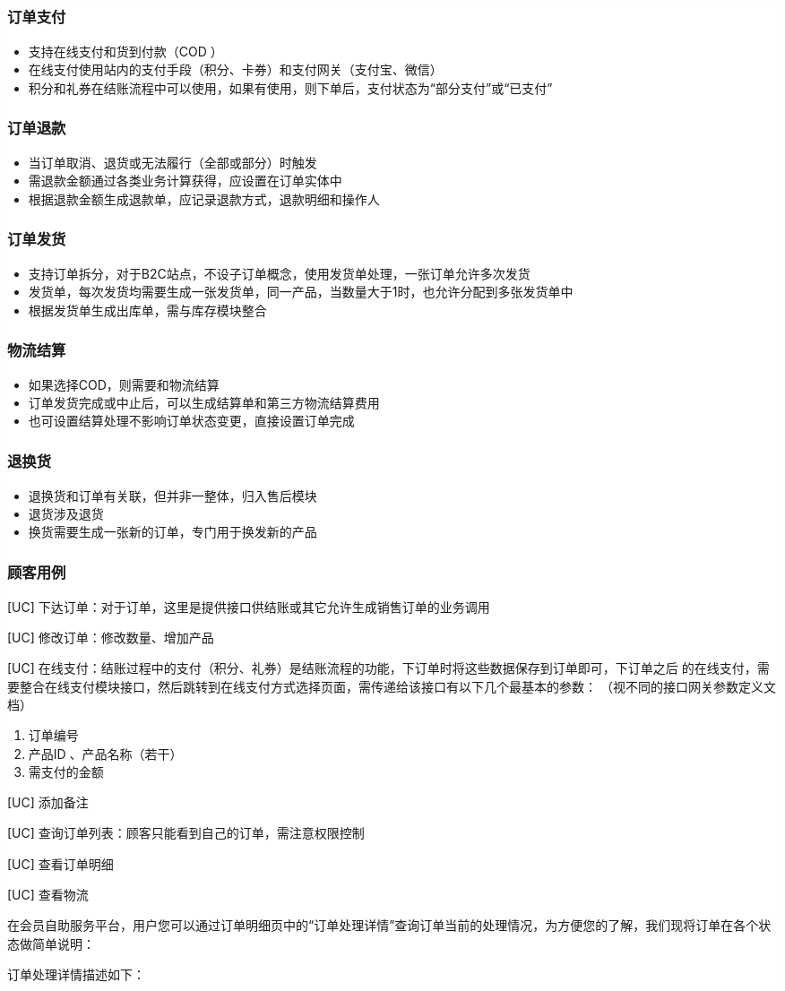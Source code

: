  ### 订单支付
 
 * 支持在线支付和货到付款（COD ）
 * 在线支付使用站内的支付手段（积分、卡券）和支付网关（支付宝、微信）
 * 积分和礼券在结账流程中可以使用，如果有使用，则下单后，支付状态为“部分支付”或“已支付”
 
 ### 订单退款
 
 * 当订单取消、退货或无法履行（全部或部分）时触发
 * 需退款金额通过各类业务计算获得，应设置在订单实体中
 * 根据退款金额生成退款单，应记录退款方式，退款明细和操作人
 
 ### 订单发货
 
 * 支持订单拆分，对于B2C站点，不设子订单概念，使用发货单处理，一张订单允许多次发货
 * 发货单，每次发货均需要生成一张发货单，同一产品，当数量大于1时，也允许分配到多张发货单中
 * 根据发货单生成出库单，需与库存模块整合
 
 ### 物流结算
 
 * 如果选择COD，则需要和物流结算
 * 订单发货完成或中止后，可以生成结算单和第三方物流结算费用
 * 也可设置结算处理不影响订单状态变更，直接设置订单完成
 
 ### 退换货
 
 * 退换货和订单有关联，但并非一整体，归入售后模块
 * 退货涉及退货
 * 换货需要生成一张新的订单，专门用于换发新的产品
 
 
### 顾客用例

[UC] 下达订单：对于订单，这里是提供接口供结账或其它允许生成销售订单的业务调用

[UC] 修改订单：修改数量、增加产品

[UC] 在线支付：结账过程中的支付（积分、礼券）是结账流程的功能，下订单时将这些数据保存到订单即可，下订单之后
的在线支付，需要整合在线支付模块接口，然后跳转到在线支付方式选择页面，需传递给该接口有以下几个最基本的参数：
（视不同的接口网关参数定义文档）
1. 订单编号
2. 产品ID 、产品名称（若干）
3. 需支付的金额

[UC] 添加备注

[UC] 查询订单列表：顾客只能看到自己的订单，需注意权限控制

[UC] 查看订单明细

[UC] 查看物流

在会员自助服务平台，用户您可以通过订单明细页中的“订单处理详情”查询订单当前的处理情况，为方便您的了解，我们现将订单在各个状态做简单说明：

订单处理详情描述如下：
